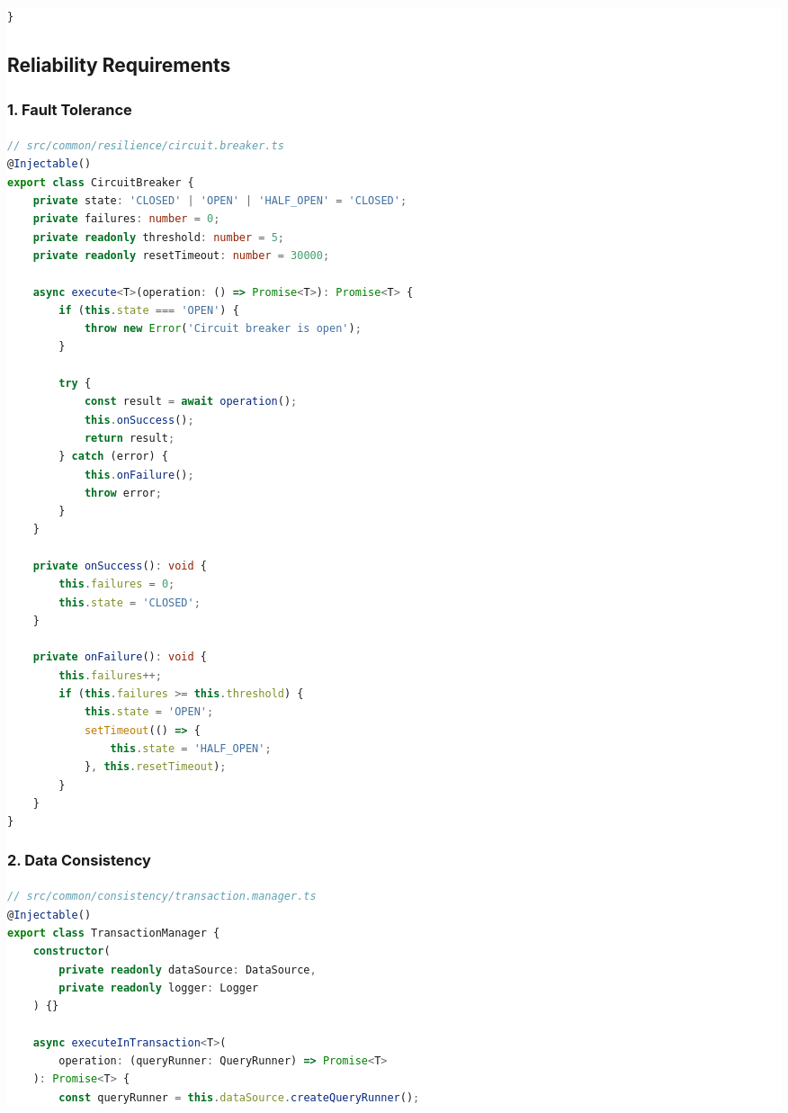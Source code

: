 ```typescript
}
```

## Reliability Requirements

### 1. Fault Tolerance

```typescript
// src/common/resilience/circuit.breaker.ts
@Injectable()
export class CircuitBreaker {
    private state: 'CLOSED' | 'OPEN' | 'HALF_OPEN' = 'CLOSED';
    private failures: number = 0;
    private readonly threshold: number = 5;
    private readonly resetTimeout: number = 30000;

    async execute<T>(operation: () => Promise<T>): Promise<T> {
        if (this.state === 'OPEN') {
            throw new Error('Circuit breaker is open');
        }

        try {
            const result = await operation();
            this.onSuccess();
            return result;
        } catch (error) {
            this.onFailure();
            throw error;
        }
    }

    private onSuccess(): void {
        this.failures = 0;
        this.state = 'CLOSED';
    }

    private onFailure(): void {
        this.failures++;
        if (this.failures >= this.threshold) {
            this.state = 'OPEN';
            setTimeout(() => {
                this.state = 'HALF_OPEN';
            }, this.resetTimeout);
        }
    }
}
```

### 2. Data Consistency

```typescript
// src/common/consistency/transaction.manager.ts
@Injectable()
export class TransactionManager {
    constructor(
        private readonly dataSource: DataSource,
        private readonly logger: Logger
    ) {}

    async executeInTransaction<T>(
        operation: (queryRunner: QueryRunner) => Promise<T>
    ): Promise<T> {
        const queryRunner = this.dataSource.createQueryRunner();
```
